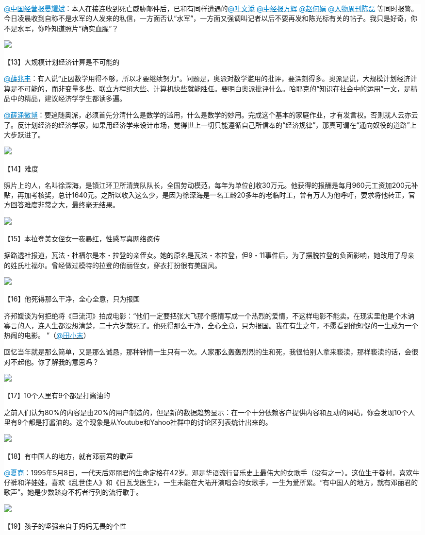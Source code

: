 <p><a href="http://weibo.com/1179393941" action-data="uid=1179393941&amp;name=@中国经营报晏耀斌&amp;reason=&amp;type=&amp;direction=auto&amp;urltype=usercard&amp;param=type###uid###name###reason" uid="1179393941" action-type="namecard" namecard="true"><font color="#0082cb">@中国经营报晏耀斌</font></a>：本人在接连收到死亡威胁邮件后，已和有同样遭遇的<a href="http://weibo.com/n/%E5%8F%B6%E6%96%87%E6%B7%BB" action-data="uid=&amp;name=@叶文添&amp;reason=&amp;type=&amp;direction=auto&amp;urltype=usercard&amp;param=type###uid###name###reason" action-type="namecard" namecard="true"><font color="#0082cb">@叶文添</font></a> <a href="http://weibo.com/n/%E4%B8%AD%E7%BB%8F%E6%8A%A5%E6%96%B9%E8%BE%89" action-data="uid=&amp;name=@中经报方辉&amp;reason=&amp;type=&amp;direction=auto&amp;urltype=usercard&amp;param=type###uid###name###reason" action-type="namecard" namecard="true"><font color="#0082cb">@中经报方辉</font></a> <a href="http://weibo.com/n/%E8%B5%B5%E4%BD%95%E5%A8%9F" action-data="uid=&amp;name=@赵何娟&amp;reason=&amp;type=&amp;direction=auto&amp;urltype=usercard&amp;param=type###uid###name###reason" action-type="namecard" namecard="true"><font color="#0082cb">@赵何娟</font></a> <a href="http://weibo.com/n/%E4%BA%BA%E7%89%A9%E5%91%A8%E5%88%8A%E9%99%88%E7%A3%8A" action-data="uid=&amp;name=@人物周刊陈磊&amp;reason=&amp;type=&amp;direction=auto&amp;urltype=usercard&amp;param=type###uid###name###reason" action-type="namecard" namecard="true"><font color="#0082cb">@人物周刊陈磊</font></a> 等同时报警。今日凌晨收到自称不是水军的人发来的私信，一方面否认“水军”，一方面又强调叫记者以后不要再发和陈光标有关的帖子。我只是好奇，你不是水军，你咋知道照片“确实血腥”？</p>
<p><img style="BORDER-BOTTOM-COLOR: #000000; BORDER-TOP-COLOR: #000000; BORDER-RIGHT-COLOR: #000000; BORDER-LEFT-COLOR: #000000" border="0" src="http://ptimg.org:88/dapenti/B3eKJ6Zz/kz4w7.jpg"></p>
<p>【13】大规模计划经济计算是不可能的</p>
<p><a href="http://weibo.com/1238712252" action-data="uid=1238712252&amp;name=@薛兆丰&amp;reason=&amp;type=&amp;direction=auto&amp;urltype=usercard&amp;param=type###uid###name###reason" uid="1238712252" action-type="namecard" namecard="true"><font color="#0082cb">@薛兆丰</font></a>：有人说“正因数学用得不够，所以才要继续努力”。问题是，奥派对数学滥用的批评，要深刻得多。奥派是说，大规模计划经济计算是不可能的，而非变量多些、联立方程组大些、计算机快些就能胜任。要明白奥派批评什么。哈耶克的“知识在社会中的运用”一文，是精品中的精品，建议经济学学生都读多遍。</p>
<p><a href="http://weibo.com/n/%E8%96%9B%E6%B6%8C%E5%BE%AE%E5%8D%9A" action-data="uid=&amp;name=@薛涌微博&amp;reason=&amp;type=&amp;direction=auto&amp;urltype=usercard&amp;param=type###uid###name###reason" action-type="namecard" namecard="true"><font color="#0082cb">@薛涌微博</font></a>：要追随奥派，必须首先分清什么是数学的滥用，什么是数学的妙用。完成这个基本的家庭作业，才有发言权。否则就人云亦云了。反计划经济的经济学家，如果用经济学来设计市场，觉得世上一切只能遵循自己所信奉的“经济规律”，那真可谓在“通向奴役的道路”上大步跃进了。</p>
<p><a><img style="BORDER-BOTTOM-COLOR: #000000; BORDER-TOP-COLOR: #000000; BORDER-RIGHT-COLOR: #000000; BORDER-LEFT-COLOR: #000000" border="0" src="http://ptimg.org:88/dapenti/B3eM8gXB/BnUkR.jpg"></a></p>
<p>【14】难度</p>
<p>照片上的人，名叫徐深海，是镇江环卫所清粪队队长，全国劳动模范，每年为单位创收30万元。他获得的报酬是每月960元工资加200元补贴，再加考核奖，总计1640元。之所以收入这么少，是因为徐深海是一名工龄20多年的老临时工，曾有万人为他呼吁，要求将他转正，官方回答难度非常之大，最终毫无结果。</p>
<p><img style="BORDER-BOTTOM-COLOR: #000000; BORDER-TOP-COLOR: #000000; BORDER-RIGHT-COLOR: #000000; BORDER-LEFT-COLOR: #000000" border="0" src="http://ptimg.org:88/dapenti/B3eMUpHs/11q0E2.jpg"></p>
<p>【15】本拉登美女侄女一夜暴红，性感写真网络疯传</p>
<p>据路透社报道，瓦法&#12539;杜福尔是本&#12539;拉登的亲侄女。她的原名是瓦法&#12539;本拉登，但9&#12539;11事件后，为了摆脱拉登的负面影响，她改用了母亲的姓氏杜福尔。曾经做过模特的拉登的俏丽侄女，穿衣打扮很有美国风。</p>
<p><img style="BORDER-BOTTOM-COLOR: #000000; BORDER-TOP-COLOR: #000000; BORDER-RIGHT-COLOR: #000000; BORDER-LEFT-COLOR: #000000" border="0" src="http://ptimg.org:88/dapenti/B3eNse2g/nu5E6.jpg"></p>
<p>【16】他死得那么干净，全心全意，只为报国</p>
<p>齐邦媛谈为何拒绝将《巨流河》拍成电影：“他们一定要把张大飞那个感情写成一个热烈的爱情，不这样电影不能卖。在现实里他是个木讷寡言的人，连人生都没想清楚，二十六岁就死了。他死得那么干净，全心全意，只为报国。我在有生之年，不愿看到他短促的一生成为一个热闹的电影。 ”（<a href="http://weibo.com/1654258660" action-data="uid=1654258660&amp;name=@田小末&amp;reason=&amp;type=&amp;direction=auto&amp;urltype=usercard&amp;param=type###uid###name###reason" uid="1654258660" action-type="namecard" namecard="true"><font color="#0082cb">@田小末</font></a>）</p>
<p>回忆当年就是那么简单，又是那么诚恳，那种钟情一生只有一次。人家那么轰轰烈烈的生和死，我很怕别人拿来亵渎，那样亵渎的话，会很对不起他。你了解我的意思吗？</p>
<p><img style="BORDER-BOTTOM-COLOR: #000000; BORDER-TOP-COLOR: #000000; BORDER-RIGHT-COLOR: #000000; BORDER-LEFT-COLOR: #000000" border="0" src="http://ptimg.org:88/dapenti/B3eSGbIe/cMAop.jpg"></p>
<p>【17】10个人里有9个都是打酱油的</p>
<p>之前人们认为80%的内容是由20%的用户制造的，但是新的数据趋势显示：在一个十分依赖客户提供内容和互动的网站，你会发现10个人里有9个都是打酱油的。这个现象是从Youtube和Yahoo社群中的讨论区列表统计出来的。</p>
<p><img style="BORDER-BOTTOM-COLOR: #000000; BORDER-TOP-COLOR: #000000; BORDER-RIGHT-COLOR: #000000; BORDER-LEFT-COLOR: #000000" border="0" src="http://ptimg.org:88/dapenti/B3eTl51l/SWfTG.jpg"></p>
<p>【18】有中国人的地方，就有邓丽君的歌声</p>
<p><a href="http://weibo.com/1497878455" action-data="uid=1497878455&amp;name=@夏商&amp;reason=&amp;type=&amp;direction=auto&amp;urltype=usercard&amp;param=type###uid###name###reason" uid="1497878455" action-type="namecard" namecard="true"><font color="#0082cb">@夏商</font></a>：1995年5月8日，一代天后邓丽君的生命定格在42岁。邓是华语流行音乐史上最伟大的女歌手（没有之一）。这位生于眷村，喜欢牛仔裤和洋娃娃，喜欢《乱世佳人》和《日瓦戈医生》，一生未能在大陆开演唱会的女歌手，一生为爱所累。“有中国人的地方，就有邓丽君的歌声”。她是少数跻身不朽者行列的流行歌手。</p>
<p><img style="BORDER-BOTTOM-COLOR: #000000; BORDER-TOP-COLOR: #000000; BORDER-RIGHT-COLOR: #000000; BORDER-LEFT-COLOR: #000000" border="0" src="http://ptimg.org:88/dapenti/B3eULbNp/kdN1Q.jpg"></p>
<p>【19】孩子的坚强来自于妈妈无畏的个性</p>